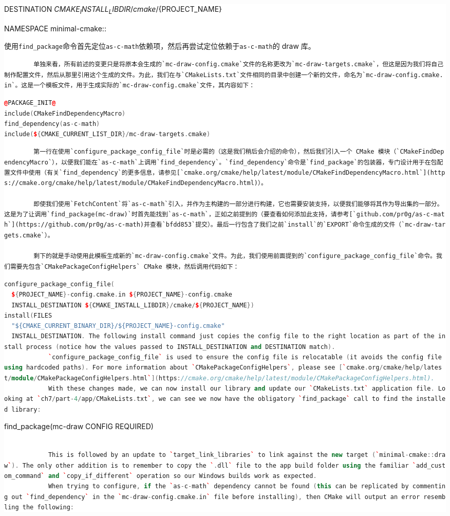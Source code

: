 DESTINATION ${CMAKE_INSTALL_LIBDIR}/cmake/${PROJECT_NAME}

NAMESPACE minimal-cmake::

使用`find_package`命令首先定位`as-c-math`依赖项，然后再尝试定位依赖于`as-c-math`的 draw 库。

            单独来看，所有前述的变更只是将原本会生成的`mc-draw-config.cmake`文件的名称更改为`mc-draw-targets.cmake`，但这是因为我们将自己制作配置文件，然后从那里引用这个生成的文件。为此，我们在与`CMakeLists.txt`文件相同的目录中创建一个新的文件，命名为`mc-draw-config.cmake.in`。这是一个模板文件，用于生成实际的`mc-draw-config.cmake`文件，其内容如下：

```cpp
@PACKAGE_INIT@
include(CMakeFindDependencyMacro)
find_dependency(as-c-math)
include(${CMAKE_CURRENT_LIST_DIR}/mc-draw-targets.cmake)
```

            第一行在使用`configure_package_config_file`时是必需的（这是我们稍后会介绍的命令），然后我们引入一个 CMake 模块（`CMakeFindDependencyMacro`），以便我们能在`as-c-math`上调用`find_dependency`。`find_dependency`命令是`find_package`的包装器，专门设计用于在包配置文件中使用（有关`find_dependency`的更多信息，请参见[`cmake.org/cmake/help/latest/module/CMakeFindDependencyMacro.html`](https://cmake.org/cmake/help/latest/module/CMakeFindDependencyMacro.html)）。

            即使我们使用`FetchContent`将`as-c-math`引入，并作为主构建的一部分进行构建，它也需要安装支持，以便我们能够将其作为导出集的一部分。这是为了让调用`find_package(mc-draw)`时首先能找到`as-c-math`，正如之前提到的（要查看如何添加此支持，请参考[`github.com/pr0g/as-c-math`](https://github.com/pr0g/as-c-math)并查看`bfdd853`提交）。最后一行包含了我们之前`install`的`EXPORT`命令生成的文件（`mc-draw-targets.cmake`）。

            剩下的就是手动使用此模板生成新的`mc-draw-config.cmake`文件。为此，我们使用前面提到的`configure_package_config_file`命令。我们需要先包含`CMakePackageConfigHelpers` CMake 模块，然后调用代码如下：

```cpp
configure_package_config_file(
  ${PROJECT_NAME}-config.cmake.in ${PROJECT_NAME}-config.cmake
  INSTALL_DESTINATION ${CMAKE_INSTALL_LIBDIR}/cmake/${PROJECT_NAME})
install(FILES 
  "${CMAKE_CURRENT_BINARY_DIR}/${PROJECT_NAME}-config.cmake"
  INSTALL_DESTINATION. The following install command just copies the config file to the right location as part of the install process (notice how the values passed to INSTALL_DESTINATION and DESTINATION match).
			`configure_package_config_file` is used to ensure the config file is relocatable (it avoids the config file using hardcoded paths). For more information about `CMakePackageConfigHelpers`, please see [`cmake.org/cmake/help/latest/module/CMakePackageConfigHelpers.html`](https://cmake.org/cmake/help/latest/module/CMakePackageConfigHelpers.html).
			With these changes made, we can now install our library and update our `CMakeLists.txt` application file. Looking at `ch7/part-4/app/CMakeLists.txt`, we can see we now have the obligatory `find_package` call to find the installed library:

```

find_package(mc-draw CONFIG REQUIRED)

```cpp

			This is followed by an update to `target_link_libraries` to link against the new target (`minimal-cmake::draw`). The only other addition is to remember to copy the `.dll` file to the app build folder using the familiar `add_custom_command` and `copy_if_different` operation so our Windows builds work as expected.
			When trying to configure, if the `as-c-math` dependency cannot be found (this can be replicated by commenting out `find_dependency` in the `mc-draw-config.cmake.in` file before installing), then CMake will output an error resembling the following:

```
